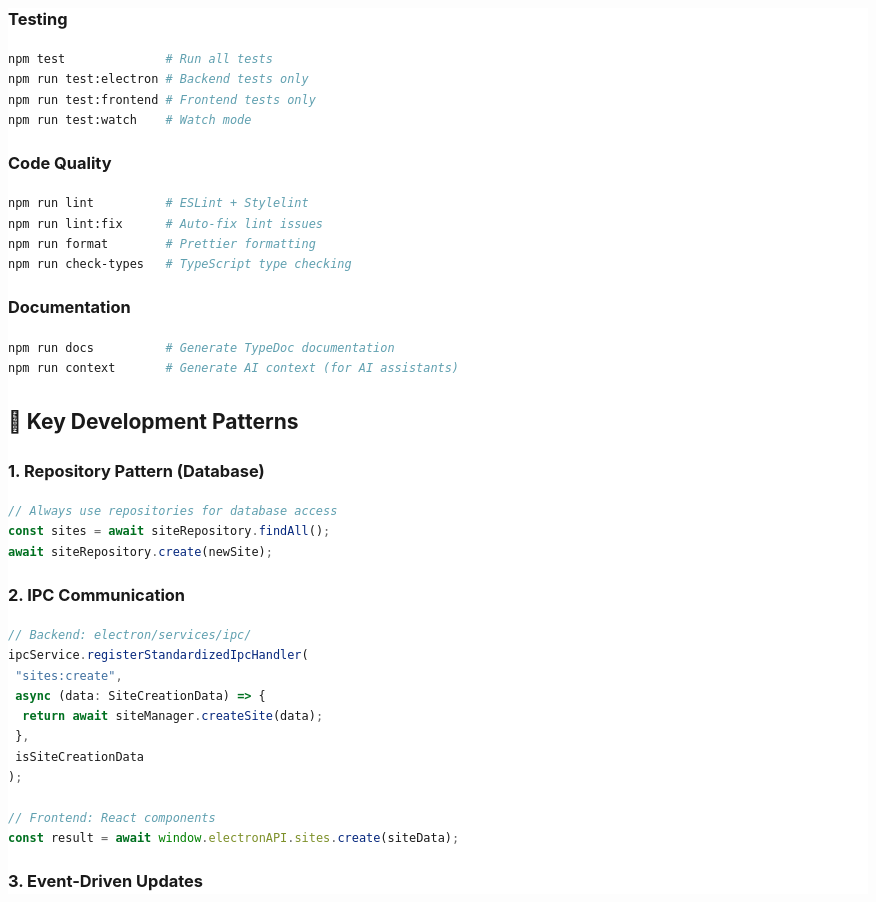 ### Testing

```bash
npm test              # Run all tests
npm run test:electron # Backend tests only
npm run test:frontend # Frontend tests only
npm run test:watch    # Watch mode
```

### Code Quality

```bash
npm run lint          # ESLint + Stylelint
npm run lint:fix      # Auto-fix lint issues
npm run format        # Prettier formatting
npm run check-types   # TypeScript type checking
```

### Documentation

```bash
npm run docs          # Generate TypeDoc documentation
npm run context       # Generate AI context (for AI assistants)
```

## 🎯 Key Development Patterns

### 1. Repository Pattern (Database)

```typescript
// Always use repositories for database access
const sites = await siteRepository.findAll();
await siteRepository.create(newSite);
```

### 2. IPC Communication

```typescript
// Backend: electron/services/ipc/
ipcService.registerStandardizedIpcHandler(
 "sites:create",
 async (data: SiteCreationData) => {
  return await siteManager.createSite(data);
 },
 isSiteCreationData
);

// Frontend: React components
const result = await window.electronAPI.sites.create(siteData);
```

### 3. Event-Driven Updates
